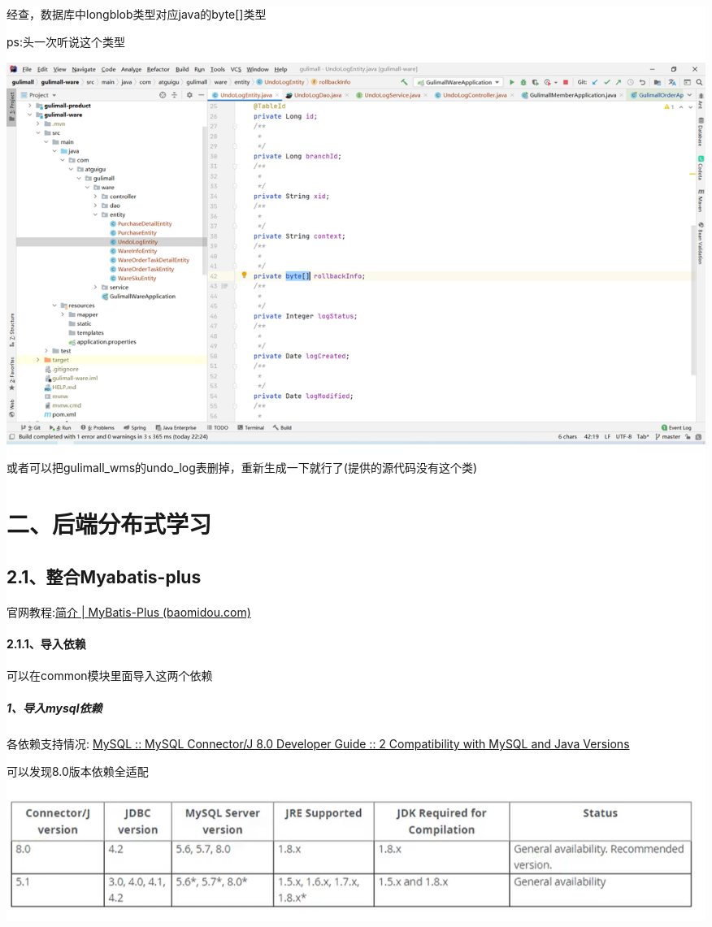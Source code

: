 经查，数据库中longblob类型对应java的byte[]类型

ps:头一次听说这个类型

![数据库中longblob类型对应java的byte[]类型](image/1.10.11.3.png)

或者可以把gulimall_wms的undo_log表删掉，重新生成一下就行了(提供的源代码没有这个类)

# 二、后端分布式学习

## 2.1、整合Myabatis-plus

官网教程:[简介 | MyBatis-Plus (baomidou.com)](https://baomidou.com/pages/24112f/)

#### 2.1.1、导入依赖

可以在common模块里面导入这两个依赖

##### 1、导入mysql依赖

各依赖支持情况: [MySQL :: MySQL Connector/J 8.0 Developer Guide :: 2 Compatibility with MySQL and Java Versions](https://dev.mysql.com/doc/connector-j/8.0/en/connector-j-versions.html)

可以发现8.0版本依赖全适配

![各依赖支持情况](image/2.1.1.1.png)
